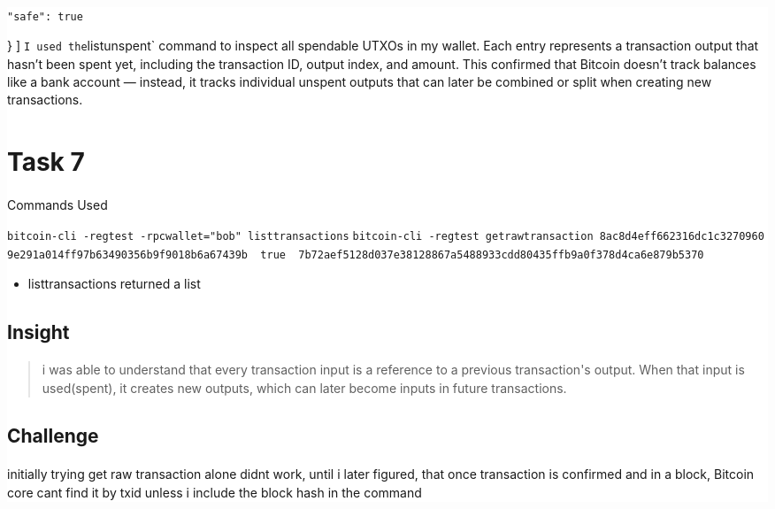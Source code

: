     "safe": true
  }
]
`
I used the `listunspent` command to inspect all spendable UTXOs in my wallet.
Each entry represents a transaction output that hasn’t been spent yet, including the transaction ID, output index, and amount.
This confirmed that Bitcoin doesn’t track balances like a bank account — instead, it tracks individual unspent outputs that can later be combined or split when creating new transactions.

# Task 7

Commands Used

`bitcoin-cli -regtest -rpcwallet="bob" listtransactions`
`bitcoin-cli -regtest getrawtransaction 8ac8d4eff662316dc1c32709609e291a014ff97b63490356b9f9018b6a67439b  true  7b72aef5128d037e38128867a5488933cdd80435ffb9a0f378d4ca6e879b5370
`

- listtransactions returned a list

## Insight

> i was able to understand that every transaction input is a reference to a previous transaction's output. When that input is used(spent), it creates new outputs, which can later become inputs in future transactions.

## Challenge

initially trying get raw transaction alone didnt work, until i later figured, that once transaction is confirmed and in a block, Bitcoin core cant find it by txid unless i include the block hash in the command

